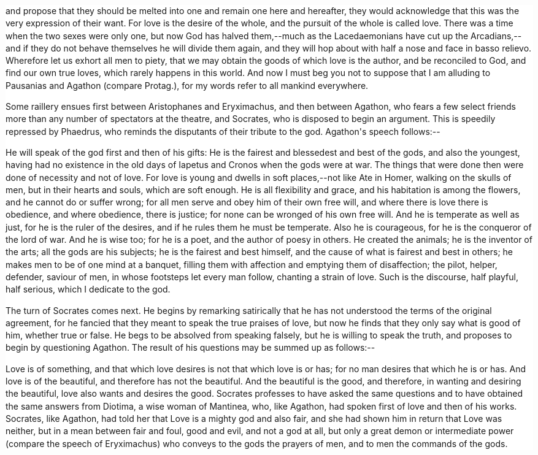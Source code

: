 and propose that they should be melted into one and remain one here and
hereafter, they would acknowledge that this was the very expression of
their want. For love is the desire of the whole, and the pursuit of the
whole is called love. There was a time when the two sexes were only one,
but now God has halved them,--much as the Lacedaemonians have cut up
the Arcadians,--and if they do not behave themselves he will divide
them again, and they will hop about with half a nose and face in basso
relievo. Wherefore let us exhort all men to piety, that we may obtain
the goods of which love is the author, and be reconciled to God, and
find our own true loves, which rarely happens in this world. And now I
must beg you not to suppose that I am alluding to Pausanias and Agathon
(compare Protag.), for my words refer to all mankind everywhere.

Some raillery ensues first between Aristophanes and Eryximachus, and
then between Agathon, who fears a few select friends more than any
number of spectators at the theatre, and Socrates, who is disposed to
begin an argument. This is speedily repressed by Phaedrus, who reminds
the disputants of their tribute to the god. Agathon's speech follows:--

He will speak of the god first and then of his gifts: He is the fairest
and blessedest and best of the gods, and also the youngest, having had
no existence in the old days of Iapetus and Cronos when the gods were
at war. The things that were done then were done of necessity and not
of love. For love is young and dwells in soft places,--not like Ate
in Homer, walking on the skulls of men, but in their hearts and
souls, which are soft enough. He is all flexibility and grace, and his
habitation is among the flowers, and he cannot do or suffer wrong; for
all men serve and obey him of their own free will, and where there is
love there is obedience, and where obedience, there is justice; for
none can be wronged of his own free will. And he is temperate as well as
just, for he is the ruler of the desires, and if he rules them he must
be temperate. Also he is courageous, for he is the conqueror of the lord
of war. And he is wise too; for he is a poet, and the author of poesy in
others. He created the animals; he is the inventor of the arts; all the
gods are his subjects; he is the fairest and best himself, and the cause
of what is fairest and best in others; he makes men to be of one mind
at a banquet, filling them with affection and emptying them of
disaffection; the pilot, helper, defender, saviour of men, in whose
footsteps let every man follow, chanting a strain of love. Such is the
discourse, half playful, half serious, which I dedicate to the god.

The turn of Socrates comes next. He begins by remarking satirically
that he has not understood the terms of the original agreement, for he
fancied that they meant to speak the true praises of love, but now he
finds that they only say what is good of him, whether true or false. He
begs to be absolved from speaking falsely, but he is willing to speak
the truth, and proposes to begin by questioning Agathon. The result of
his questions may be summed up as follows:--

Love is of something, and that which love desires is not that which love
is or has; for no man desires that which he is or has. And love is of
the beautiful, and therefore has not the beautiful. And the beautiful
is the good, and therefore, in wanting and desiring the beautiful, love
also wants and desires the good. Socrates professes to have asked the
same questions and to have obtained the same answers from Diotima, a
wise woman of Mantinea, who, like Agathon, had spoken first of love and
then of his works. Socrates, like Agathon, had told her that Love is a
mighty god and also fair, and she had shown him in return that Love was
neither, but in a mean between fair and foul, good and evil, and not a
god at all, but only a great demon or intermediate power (compare the
speech of Eryximachus) who conveys to the gods the prayers of men, and
to men the commands of the gods.
